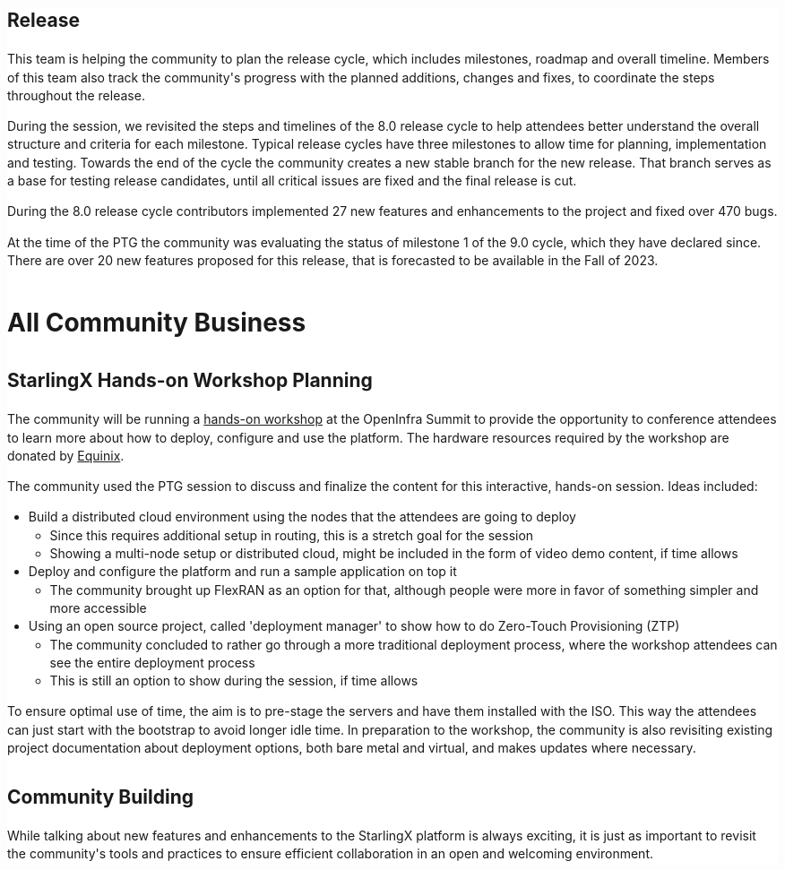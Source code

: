 ## Release

This team is helping the community to plan the release cycle, which includes milestones, roadmap and overall timeline. Members of this team also track the community's progress with the planned additions, changes and fixes, to coordinate the steps throughout the release.

During the session, we revisited the steps and timelines of the 8.0 release cycle to help attendees better understand the overall structure and criteria for each milestone. Typical release cycles have three milestones to allow time for planning, implementation and testing. Towards the end of the cycle the community creates a new stable branch for the new release. That branch serves as a base for testing release candidates, until all critical issues are fixed and the final release is cut.

During the 8.0 release cycle contributors implemented 27 new features and enhancements to the project and fixed over 470 bugs.

At the time of the PTG the community was evaluating the status of milestone 1 of the 9.0 cycle, which they have declared since. There are over 20 new features proposed for this release, that is forecasted to be available in the Fall of 2023.

# All Community Business

## StarlingX Hands-on Workshop Planning

The community will be running a [hands-on workshop](https://openinfra.dev/summit-schedule#event=25866&view=list) at the OpenInfra Summit to provide the opportunity to conference attendees to learn more about how to deploy, configure and use the platform. The hardware resources required by the workshop are donated by [Equinix](https://www.equinix.com).

The community used the PTG session to discuss and finalize the content for this interactive, hands-on session. Ideas included:

- Build a distributed cloud environment using the nodes that the attendees are going to deploy
  - Since this requires additional setup in routing, this is a stretch goal for the session
  - Showing a multi-node setup or distributed cloud, might be included in the form of video demo content, if time allows
- Deploy and configure the platform and run a sample application on top it
  - The community brought up FlexRAN as an option for that, although people were more in favor of something simpler and more accessible
- Using an open source project, called 'deployment manager' to show how to do Zero-Touch Provisioning (ZTP)
  - The community concluded to rather go through a more traditional deployment process, where the workshop attendees can see the entire deployment process
  - This is still an option to show during the session, if time allows

To ensure optimal use of time, the aim is to pre-stage the servers and have them installed with the ISO. This way the attendees can just start with the bootstrap to avoid longer idle time. In preparation to the workshop, the community is also revisiting existing project documentation about deployment options, both bare metal and virtual, and makes updates where necessary.

## Community Building

While talking about new features and enhancements to the StarlingX platform is always exciting, it is just as important to revisit the community's tools and practices to ensure efficient collaboration in an open and welcoming environment.
